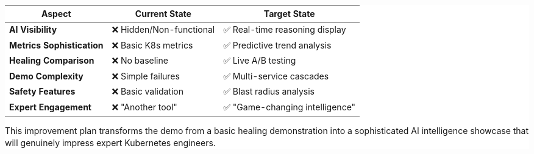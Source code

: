 | Aspect | Current State | Target State |
|--------|---------------|--------------|
| **AI Visibility** | ❌ Hidden/Non-functional | ✅ Real-time reasoning display |
| **Metrics Sophistication** | ❌ Basic K8s metrics | ✅ Predictive trend analysis |
| **Healing Comparison** | ❌ No baseline | ✅ Live A/B testing |
| **Demo Complexity** | ❌ Simple failures | ✅ Multi-service cascades |
| **Safety Features** | ❌ Basic validation | ✅ Blast radius analysis |
| **Expert Engagement** | ❌ "Another tool" | ✅ "Game-changing intelligence" |

This improvement plan transforms the demo from a basic healing demonstration into a sophisticated AI intelligence showcase that will genuinely impress expert Kubernetes engineers.